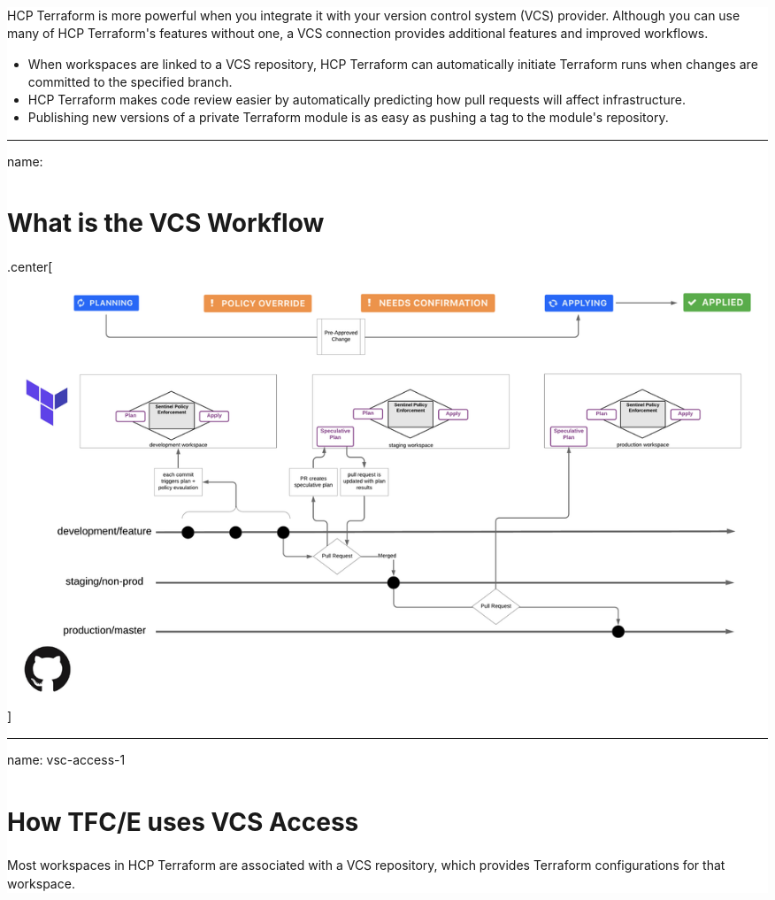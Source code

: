 HCP Terraform is more powerful when you integrate it with your version control system (VCS) provider. Although you can use many of HCP Terraform's features without one, a VCS connection provides additional features and improved workflows.

- When workspaces are linked to a VCS repository, HCP Terraform can automatically initiate Terraform runs when changes are committed to the specified branch.
- HCP Terraform makes code review easier by automatically predicting how pull requests will affect infrastructure.
- Publishing new versions of a private Terraform module is as easy as pushing a tag to the module's repository.

---
name:
# What is the VCS Workflow

.center[
![:scale 80%](../images/vcs-workflow.png)
]

---
name: vsc-access-1
# How TFC/E uses VCS Access

Most workspaces in HCP Terraform are associated with a VCS repository, which provides Terraform configurations for that workspace.
